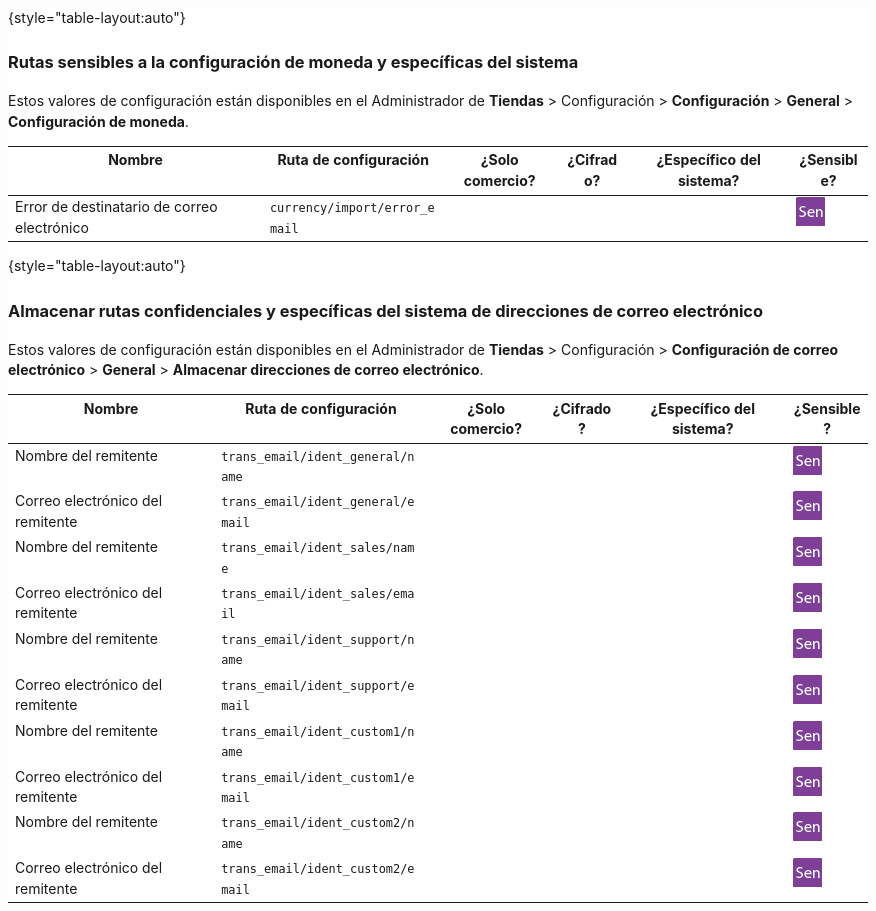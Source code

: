 {style="table-layout:auto"}

### Rutas sensibles a la configuración de moneda y específicas del sistema

Estos valores de configuración están disponibles en el Administrador de **Tiendas** > Configuración > **Configuración** > **General** > **Configuración de moneda**.

| Nombre | Ruta de configuración | ¿Solo comercio? | ¿Cifrado? | ¿Específico del sistema? | ¿Sensible? |
|--------------|--------------|--------------|--------------|--------------|--------------|
| Error de destinatario de correo electrónico | `currency/import/error_email` |  |  |  | ![Sensible](/help/assets/configuration/cloud-sens.png) |

{style="table-layout:auto"}

### Almacenar rutas confidenciales y específicas del sistema de direcciones de correo electrónico

Estos valores de configuración están disponibles en el Administrador de **Tiendas** > Configuración > **Configuración de correo electrónico** > **General** > **Almacenar direcciones de correo electrónico**.

| Nombre | Ruta de configuración | ¿Solo comercio? | ¿Cifrado? | ¿Específico del sistema? | ¿Sensible? |
|--------------|--------------|--------------|--------------|--------------|--------------|
| Nombre del remitente | `trans_email/ident_general/name` |  |  |  | ![Sensible](/help/assets/configuration/cloud-sens.png) |
| Correo electrónico del remitente | `trans_email/ident_general/email` |  |  |  | ![Sensible](/help/assets/configuration/cloud-sens.png) |
| Nombre del remitente | `trans_email/ident_sales/name` |  |  |  | ![Sensible](/help/assets/configuration/cloud-sens.png) |
| Correo electrónico del remitente | `trans_email/ident_sales/email` |  |  |  | ![Sensible](/help/assets/configuration/cloud-sens.png) |
| Nombre del remitente | `trans_email/ident_support/name` |  |  |  | ![Sensible](/help/assets/configuration/cloud-sens.png) |
| Correo electrónico del remitente | `trans_email/ident_support/email` |  |  |  | ![Sensible](/help/assets/configuration/cloud-sens.png) |
| Nombre del remitente | `trans_email/ident_custom1/name` |  |  |  | ![Sensible](/help/assets/configuration/cloud-sens.png) |
| Correo electrónico del remitente | `trans_email/ident_custom1/email` |  |  |  | ![Sensible](/help/assets/configuration/cloud-sens.png) |
| Nombre del remitente | `trans_email/ident_custom2/name` |  |  |  | ![Sensible](/help/assets/configuration/cloud-sens.png) |
| Correo electrónico del remitente | `trans_email/ident_custom2/email` |  |  |  | ![Sensible](/help/assets/configuration/cloud-sens.png) |

